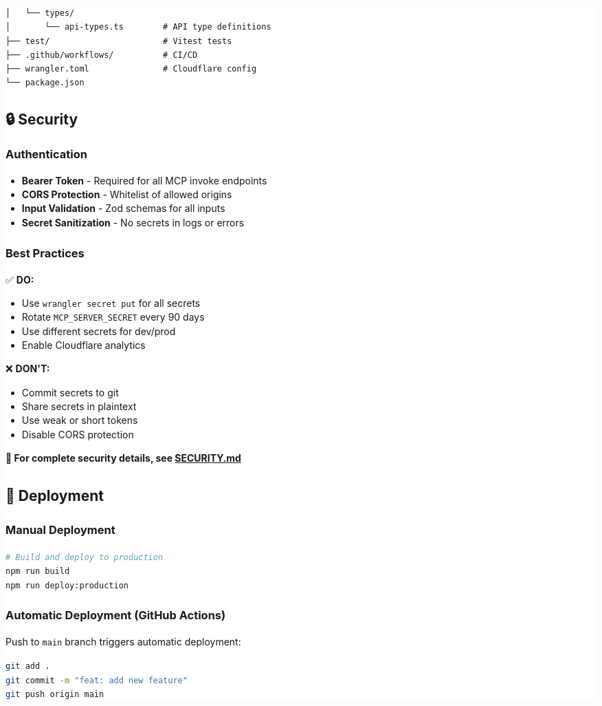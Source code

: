 ```
│   └── types/
│       └── api-types.ts        # API type definitions
├── test/                       # Vitest tests
├── .github/workflows/          # CI/CD
├── wrangler.toml               # Cloudflare config
└── package.json
```

## 🔒 Security

### Authentication

- **Bearer Token** - Required for all MCP invoke endpoints
- **CORS Protection** - Whitelist of allowed origins
- **Input Validation** - Zod schemas for all inputs
- **Secret Sanitization** - No secrets in logs or errors

### Best Practices

✅ **DO:**
- Use `wrangler secret put` for all secrets
- Rotate `MCP_SERVER_SECRET` every 90 days
- Use different secrets for dev/prod
- Enable Cloudflare analytics

❌ **DON'T:**
- Commit secrets to git
- Share secrets in plaintext
- Use weak or short tokens
- Disable CORS protection

**📖 For complete security details, see [SECURITY.md](./SECURITY.md)**

## 🚢 Deployment

### Manual Deployment

```bash
# Build and deploy to production
npm run build
npm run deploy:production
```

### Automatic Deployment (GitHub Actions)

Push to `main` branch triggers automatic deployment:

```bash
git add .
git commit -m "feat: add new feature"
git push origin main
```
